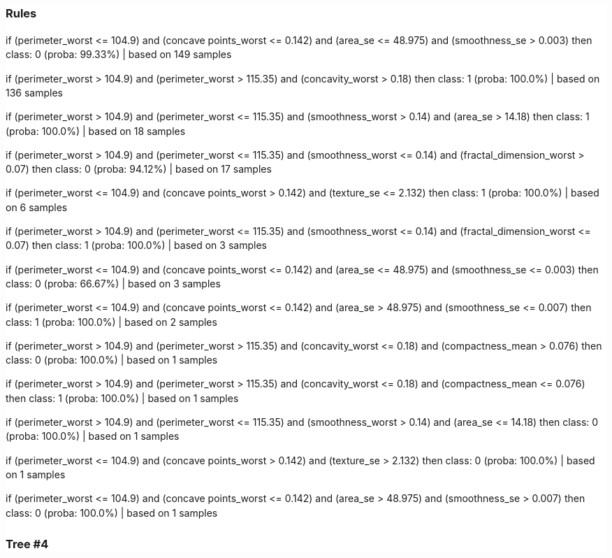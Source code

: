 ### Rules

if (perimeter_worst <= 104.9) and (concave points_worst <= 0.142) and (area_se <= 48.975) and (smoothness_se > 0.003) then class: 0 (proba: 99.33%) | based on 149 samples

if (perimeter_worst > 104.9) and (perimeter_worst > 115.35) and (concavity_worst > 0.18) then class: 1 (proba: 100.0%) | based on 136 samples

if (perimeter_worst > 104.9) and (perimeter_worst <= 115.35) and (smoothness_worst > 0.14) and (area_se > 14.18) then class: 1 (proba: 100.0%) | based on 18 samples

if (perimeter_worst > 104.9) and (perimeter_worst <= 115.35) and (smoothness_worst <= 0.14) and (fractal_dimension_worst > 0.07) then class: 0 (proba: 94.12%) | based on 17 samples

if (perimeter_worst <= 104.9) and (concave points_worst > 0.142) and (texture_se <= 2.132) then class: 1 (proba: 100.0%) | based on 6 samples

if (perimeter_worst > 104.9) and (perimeter_worst <= 115.35) and (smoothness_worst <= 0.14) and (fractal_dimension_worst <= 0.07) then class: 1 (proba: 100.0%) | based on 3 samples

if (perimeter_worst <= 104.9) and (concave points_worst <= 0.142) and (area_se <= 48.975) and (smoothness_se <= 0.003) then class: 0 (proba: 66.67%) | based on 3 samples

if (perimeter_worst <= 104.9) and (concave points_worst <= 0.142) and (area_se > 48.975) and (smoothness_se <= 0.007) then class: 1 (proba: 100.0%) | based on 2 samples

if (perimeter_worst > 104.9) and (perimeter_worst > 115.35) and (concavity_worst <= 0.18) and (compactness_mean > 0.076) then class: 0 (proba: 100.0%) | based on 1 samples

if (perimeter_worst > 104.9) and (perimeter_worst > 115.35) and (concavity_worst <= 0.18) and (compactness_mean <= 0.076) then class: 1 (proba: 100.0%) | based on 1 samples

if (perimeter_worst > 104.9) and (perimeter_worst <= 115.35) and (smoothness_worst > 0.14) and (area_se <= 14.18) then class: 0 (proba: 100.0%) | based on 1 samples

if (perimeter_worst <= 104.9) and (concave points_worst > 0.142) and (texture_se > 2.132) then class: 0 (proba: 100.0%) | based on 1 samples

if (perimeter_worst <= 104.9) and (concave points_worst <= 0.142) and (area_se > 48.975) and (smoothness_se > 0.007) then class: 0 (proba: 100.0%) | based on 1 samples




### Tree #4